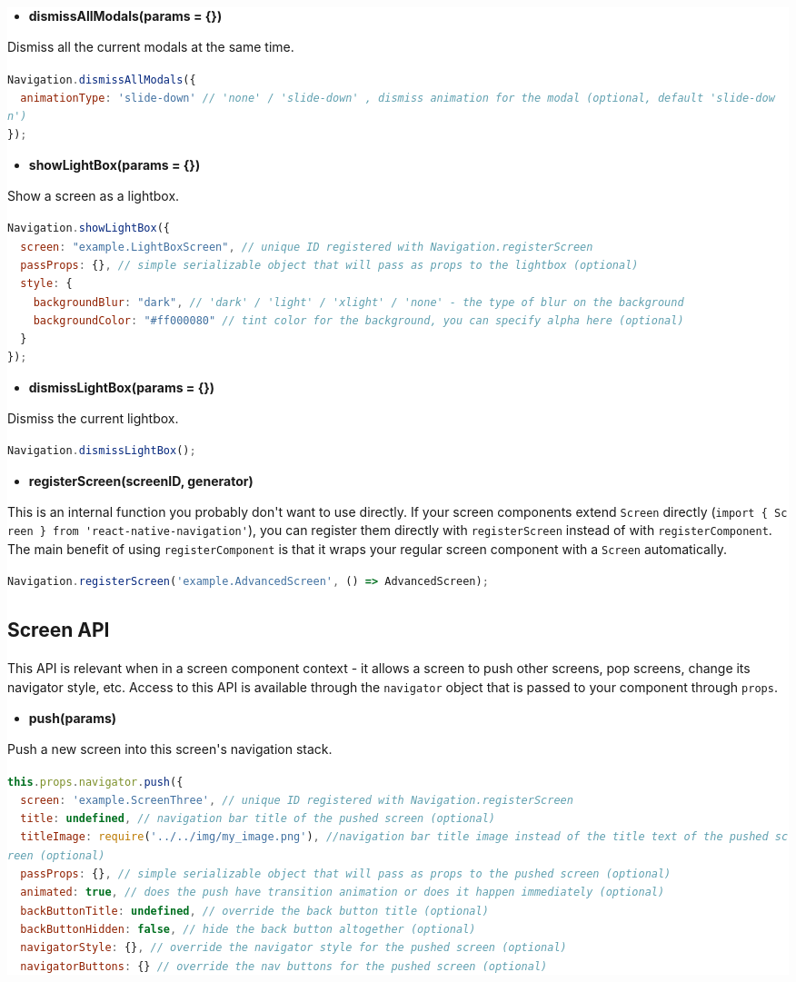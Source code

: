  * **dismissAllModals(params = {})**

Dismiss all the current modals at the same time.

```js
Navigation.dismissAllModals({
  animationType: 'slide-down' // 'none' / 'slide-down' , dismiss animation for the modal (optional, default 'slide-down')
});
```

* **showLightBox(params = {})**

Show a screen as a lightbox.

```js
Navigation.showLightBox({
  screen: "example.LightBoxScreen", // unique ID registered with Navigation.registerScreen
  passProps: {}, // simple serializable object that will pass as props to the lightbox (optional)
  style: {
    backgroundBlur: "dark", // 'dark' / 'light' / 'xlight' / 'none' - the type of blur on the background
    backgroundColor: "#ff000080" // tint color for the background, you can specify alpha here (optional)
  }
});
```

* **dismissLightBox(params = {})**

Dismiss the current lightbox.

```js
Navigation.dismissLightBox();
```

 * **registerScreen(screenID, generator)**

This is an internal function you probably don't want to use directly. If your screen components extend `Screen` directly (`import { Screen } from 'react-native-navigation'`), you can register them directly with `registerScreen` instead of with `registerComponent`. The main benefit of using `registerComponent` is that it wraps your regular screen component with a `Screen` automatically.

```js
Navigation.registerScreen('example.AdvancedScreen', () => AdvancedScreen);
```

## Screen API

This API is relevant when in a screen component context - it allows a screen to push other screens, pop screens, change its navigator style, etc. Access to this API is available through the `navigator` object that is passed to your component through `props`.

 * **push(params)**

Push a new screen into this screen's navigation stack.

```js
this.props.navigator.push({
  screen: 'example.ScreenThree', // unique ID registered with Navigation.registerScreen
  title: undefined, // navigation bar title of the pushed screen (optional)
  titleImage: require('../../img/my_image.png'), //navigation bar title image instead of the title text of the pushed screen (optional)
  passProps: {}, // simple serializable object that will pass as props to the pushed screen (optional)
  animated: true, // does the push have transition animation or does it happen immediately (optional)
  backButtonTitle: undefined, // override the back button title (optional)
  backButtonHidden: false, // hide the back button altogether (optional)
  navigatorStyle: {}, // override the navigator style for the pushed screen (optional)
  navigatorButtons: {} // override the nav buttons for the pushed screen (optional)
```
